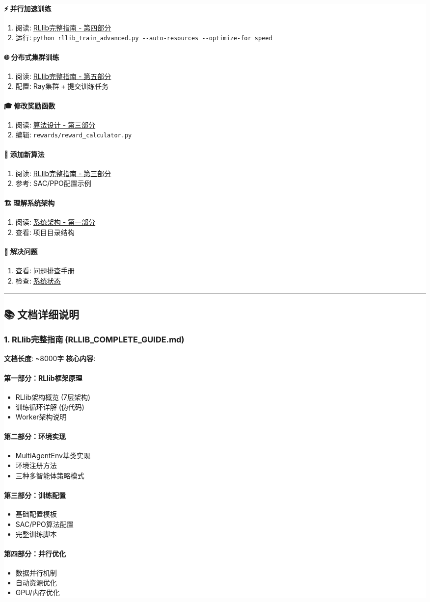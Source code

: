 #### ⚡ 并行加速训练
1. 阅读: [RLlib完整指南 - 第四部分](RLLIB_COMPLETE_GUIDE.md#第四部分并行优化)
2. 运行: `python rllib_train_advanced.py --auto-resources --optimize-for speed`

#### 🌐 分布式集群训练
1. 阅读: [RLlib完整指南 - 第五部分](RLLIB_COMPLETE_GUIDE.md#第五部分分布式训练)
2. 配置: Ray集群 + 提交训练任务

#### 🎓 修改奖励函数
1. 阅读: [算法设计 - 第三部分](ALGORITHM_DESIGN.md#第三部分奖励函数)
2. 编辑: `rewards/reward_calculator.py`

#### 🔧 添加新算法
1. 阅读: [RLlib完整指南 - 第三部分](RLLIB_COMPLETE_GUIDE.md#第三部分训练配置)
2. 参考: SAC/PPO配置示例

#### 🏗️ 理解系统架构
1. 阅读: [系统架构 - 第一部分](SYSTEM_ARCHITECTURE.md#第一部分整体架构)
2. 查看: 项目目录结构

#### 🐛 解决问题
1. 查看: [问题排查手册](references/TROUBLESHOOTING.md)
2. 检查: [系统状态](development/SYSTEM_STATUS.md)

---

## 📚 文档详细说明

### 1. RLlib完整指南 (RLLIB_COMPLETE_GUIDE.md)

**文档长度**: ~8000字
**核心内容**:

#### 第一部分：RLlib框架原理
- RLlib架构概览 (7层架构)
- 训练循环详解 (伪代码)
- Worker架构说明

#### 第二部分：环境实现
- MultiAgentEnv基类实现
- 环境注册方法
- 三种多智能体策略模式

#### 第三部分：训练配置
- 基础配置模板
- SAC/PPO算法配置
- 完整训练脚本

#### 第四部分：并行优化
- 数据并行机制
- 自动资源优化
- GPU/内存优化
